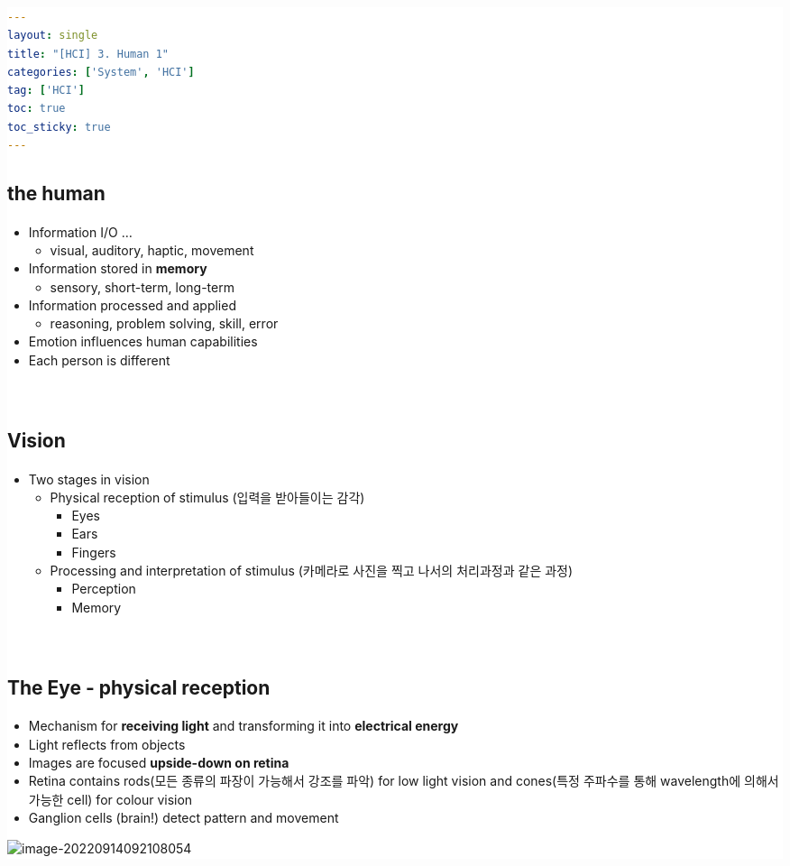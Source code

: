 ```yaml
---
layout: single
title: "[HCI] 3. Human 1"
categories: ['System', 'HCI']
tag: ['HCI']
toc: true
toc_sticky: true
---
```


## the human

- Information I/O … 
  - visual, auditory, haptic, movement 
- Information stored in **memory** 
  - sensory, short-term, long-term 
- Information processed and applied 
  - reasoning, problem solving, skill, error 
- Emotion influences human capabilities 
- Each person is different



<br>

## Vision

- Two stages in vision 
  - Physical reception of stimulus (입력을 받아들이는 감각)
    - Eyes 
    - Ears 
    - Fingers 
  - Processing and interpretation of stimulus (카메라로 사진을 찍고 나서의 처리과정과 같은 과정)
    - Perception 
    - Memory



<br>

## The Eye - physical reception

- Mechanism for **receiving light** and transforming it into **electrical energy** 
- Light reflects from objects 
- Images are focused **upside-down on retina** 
- Retina contains rods(모든 종류의 파장이 가능해서 강조를 파악) for low light vision and cones(특정 주파수를 통해 wavelength에 의해서 가능한 cell) for colour vision 
- Ganglion cells (brain!) detect pattern and movement

![image-20220914092108054](https://raw.githubusercontent.com/speardragon/save-image-repo/main/img/image-20220914092108054.png)


